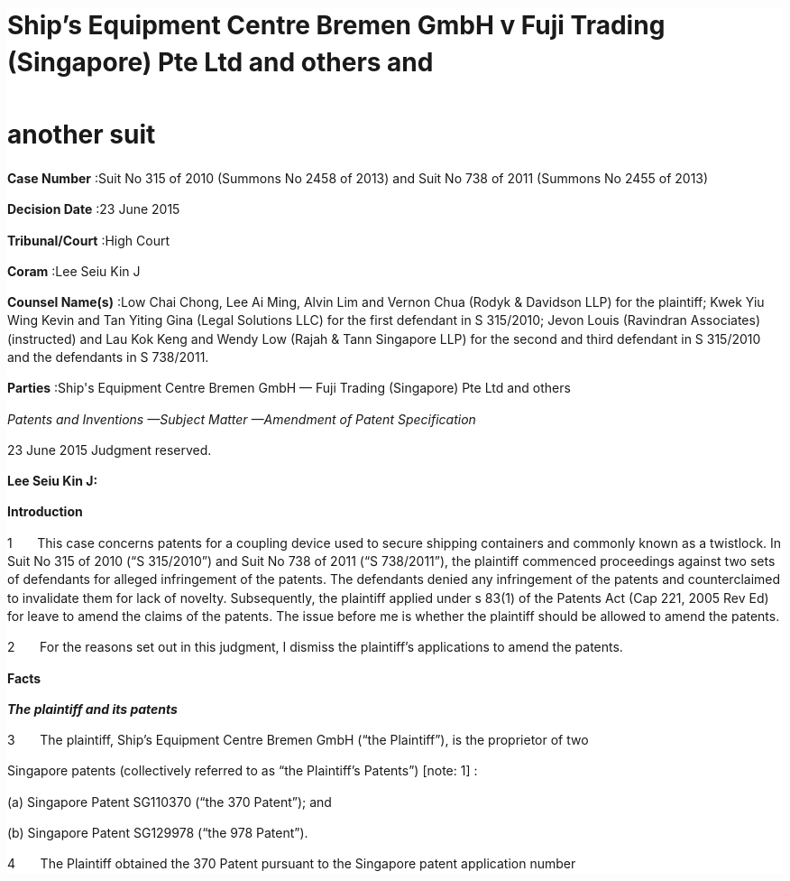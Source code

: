 # Ship’s Equipment Centre Bremen GmbH v Fuji Trading (Singapore) Pte Ltd and others and 

# another suit 



**Case Number** :Suit No 315 of 2010 (Summons No 2458 of 2013) and Suit No 738 of 2011 (Summons No 2455 of 2013) 

**Decision Date** :23 June 2015 

**Tribunal/Court** :High Court 

**Coram** :Lee Seiu Kin J 

**Counsel Name(s)** :Low Chai Chong, Lee Ai Ming, Alvin Lim and Vernon Chua (Rodyk & Davidson LLP) for the plaintiff; Kwek Yiu Wing Kevin and Tan Yiting Gina (Legal Solutions LLC) for the first defendant in S 315/2010; Jevon Louis (Ravindran Associates) (instructed) and Lau Kok Keng and Wendy Low (Rajah & Tann Singapore LLP) for the second and third defendant in S 315/2010 and the defendants in S 738/2011. 

**Parties** :Ship's Equipment Centre Bremen GmbH — Fuji Trading (Singapore) Pte Ltd and others 

_Patents and Inventions —Subject Matter —Amendment of Patent Specification_ 

23 June 2015 Judgment reserved. 

**Lee Seiu Kin J:** 

**Introduction** 

1       This case concerns patents for a coupling device used to secure shipping containers and commonly known as a twistlock. In Suit No 315 of 2010 (“S 315/2010”) and Suit No 738 of 2011 (“S 738/2011”), the plaintiff commenced proceedings against two sets of defendants for alleged infringement of the patents. The defendants denied any infringement of the patents and counterclaimed to invalidate them for lack of novelty. Subsequently, the plaintiff applied under s 83(1) of the Patents Act (Cap 221, 2005 Rev Ed) for leave to amend the claims of the patents. The issue before me is whether the plaintiff should be allowed to amend the patents. 

2       For the reasons set out in this judgment, I dismiss the plaintiff’s applications to amend the patents. 

**Facts** 

**_The plaintiff and its patents_** 

3       The plaintiff, Ship’s Equipment Centre Bremen GmbH (“the Plaintiff”), is the proprietor of two 

Singapore patents (collectively referred to as “the Plaintiff’s Patents”) [note: 1] : 

 (a) Singapore Patent SG110370 (“the 370 Patent”); and 

 (b) Singapore Patent SG129978 (“the 978 Patent”). 

4       The Plaintiff obtained the 370 Patent pursuant to the Singapore patent application number 
